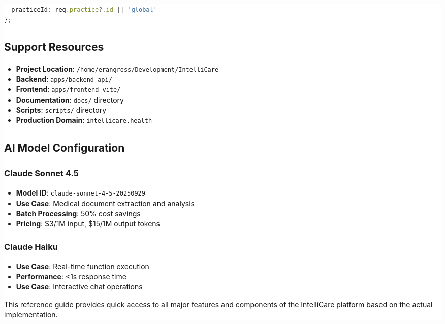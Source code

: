 ```javascript
  practiceId: req.practice?.id || 'global'
};
```

## Support Resources

- **Project Location**: `/home/erangross/Development/IntelliCare`
- **Backend**: `apps/backend-api/`
- **Frontend**: `apps/frontend-vite/`
- **Documentation**: `docs/` directory
- **Scripts**: `scripts/` directory
- **Production Domain**: `intellicare.health`

## AI Model Configuration

### Claude Sonnet 4.5
- **Model ID**: `claude-sonnet-4-5-20250929`
- **Use Case**: Medical document extraction and analysis
- **Batch Processing**: 50% cost savings
- **Pricing**: $3/1M input, $15/1M output tokens

### Claude Haiku
- **Use Case**: Real-time function execution
- **Performance**: <1s response time
- **Use Case**: Interactive chat operations

This reference guide provides quick access to all major features and components of the IntelliCare platform based on the actual implementation.
